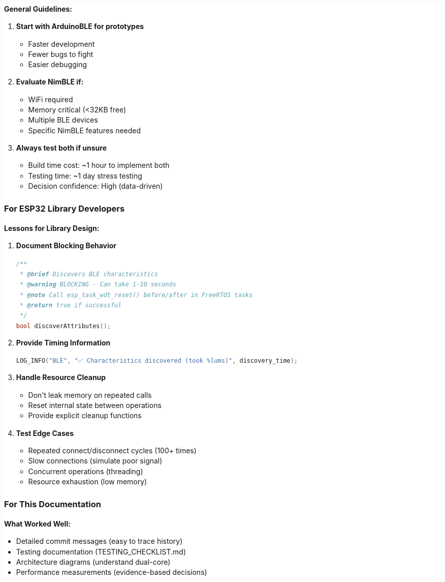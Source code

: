 **General Guidelines:**

1. **Start with ArduinoBLE for prototypes**
   - Faster development
   - Fewer bugs to fight
   - Easier debugging

2. **Evaluate NimBLE if:**
   - WiFi required
   - Memory critical (<32KB free)
   - Multiple BLE devices
   - Specific NimBLE features needed

3. **Always test both if unsure**
   - Build time cost: ~1 hour to implement both
   - Testing time: ~1 day stress testing
   - Decision confidence: High (data-driven)

### For ESP32 Library Developers

**Lessons for Library Design:**

1. **Document Blocking Behavior**
   ```cpp
   /**
    * @brief Discovers BLE characteristics
    * @warning BLOCKING - Can take 1-10 seconds
    * @note Call esp_task_wdt_reset() before/after in FreeRTOS tasks
    * @return true if successful
    */
   bool discoverAttributes();
   ```

2. **Provide Timing Information**
   ```cpp
   LOG_INFO("BLE", "✅ Characteristics discovered (took %lums)", discovery_time);
   ```

3. **Handle Resource Cleanup**
   - Don't leak memory on repeated calls
   - Reset internal state between operations
   - Provide explicit cleanup functions

4. **Test Edge Cases**
   - Repeated connect/disconnect cycles (100+ times)
   - Slow connections (simulate poor signal)
   - Concurrent operations (threading)
   - Resource exhaustion (low memory)

### For This Documentation

**What Worked Well:**
- Detailed commit messages (easy to trace history)
- Testing documentation (TESTING_CHECKLIST.md)
- Architecture diagrams (understand dual-core)
- Performance measurements (evidence-based decisions)
